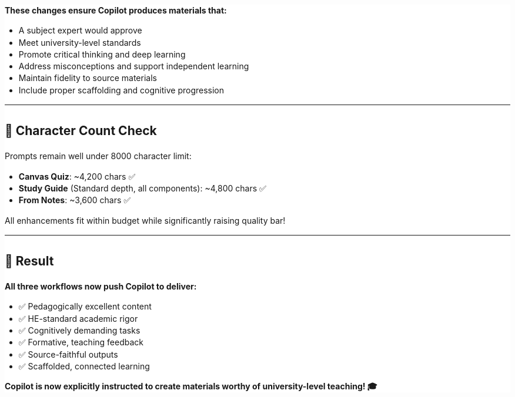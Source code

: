 **These changes ensure Copilot produces materials that:**
- A subject expert would approve
- Meet university-level standards
- Promote critical thinking and deep learning
- Address misconceptions and support independent learning
- Maintain fidelity to source materials
- Include proper scaffolding and cognitive progression

---

## 📏 Character Count Check

Prompts remain well under 8000 character limit:
- **Canvas Quiz**: ~4,200 chars ✅
- **Study Guide** (Standard depth, all components): ~4,800 chars ✅
- **From Notes**: ~3,600 chars ✅

All enhancements fit within budget while significantly raising quality bar!

---

## 🚀 Result

**All three workflows now push Copilot to deliver:**
- ✅ Pedagogically excellent content
- ✅ HE-standard academic rigor
- ✅ Cognitively demanding tasks
- ✅ Formative, teaching feedback
- ✅ Source-faithful outputs
- ✅ Scaffolded, connected learning

**Copilot is now explicitly instructed to create materials worthy of university-level teaching! 🎓**

